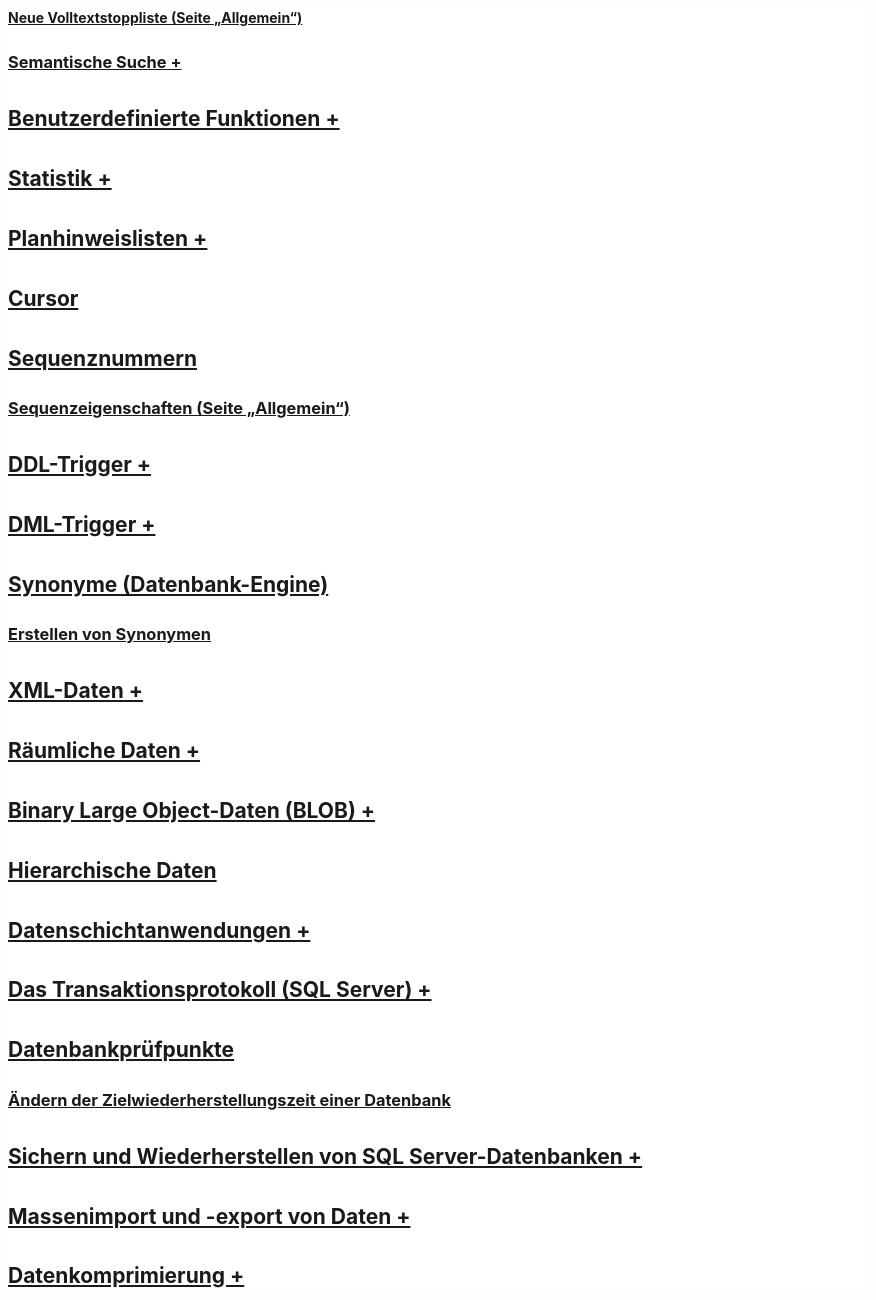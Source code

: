 #### [Neue Volltextstoppliste (Seite „Allgemein“)](../database-engine/new-full-text-stoplist-general-page.md)
### [Semantische Suche +](search/semantic-search-sql-server.md)
## [Benutzerdefinierte Funktionen +](user-defined-functions/user-defined-functions.md)
## [Statistik +](statistics/statistics.md)
## [Planhinweislisten +](performance/plan-guides.md)
## [Cursor](cursors.md)
## [Sequenznummern](sequence-numbers/sequence-numbers.md)
### [Sequenzeigenschaften (Seite „Allgemein“)](sequence-numbers/sequence-properties-general-page.md)
## [DDL-Trigger +](triggers/ddl-triggers.md)
## [DML-Trigger +](triggers/dml-triggers.md)
## [Synonyme (Datenbank-Engine)](synonyms/synonyms-database-engine.md)
### [Erstellen von Synonymen](synonyms/create-synonyms.md)
## [XML-Daten +](xml/xml-data-sql-server.md)
## [Räumliche Daten +](spatial/spatial-data-sql-server.md)
## [Binary Large Object-Daten (BLOB) +](blob/binary-large-object-blob-data-sql-server.md)
## [Hierarchische Daten](hierarchical-data-sql-server.md)
## [Datenschichtanwendungen +](data-tier-applications/data-tier-applications.md)
## [Das Transaktionsprotokoll (SQL Server) +](logs/the-transaction-log-sql-server.md)
## [Datenbankprüfpunkte](logs/database-checkpoints-sql-server.md)
### [Ändern der Zielwiederherstellungszeit einer Datenbank](logs/change-the-target-recovery-time-of-a-database-sql-server.md)
## [Sichern und Wiederherstellen von SQL Server-Datenbanken +](backup-restore/back-up-and-restore-of-sql-server-databases.md)
## [Massenimport und -export von Daten +](import-export/bulk-import-and-export-of-data-sql-server.md)
## [Datenkomprimierung +](data-compression/data-compression.md)